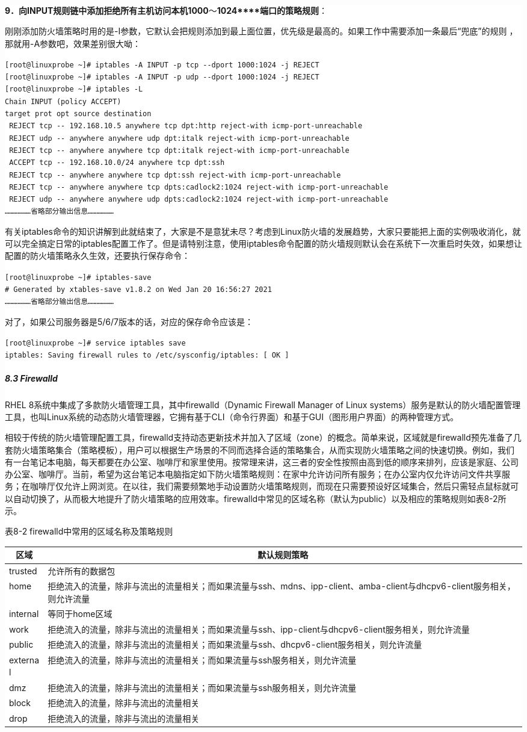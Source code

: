 **9．向INPUT规则链中添加拒绝所有主机访问本机1000**～**1024****端口的策略规则**：

刚刚添加防火墙策略时用的是-I参数，它默认会把规则添加到最上面位置，优先级是最高的。如果工作中需要添加一条最后“兜底”的规则 ，那就用-A参数吧，效果差别很大呦：

```
[root@linuxprobe ~]# iptables -A INPUT -p tcp --dport 1000:1024 -j REJECT
[root@linuxprobe ~]# iptables -A INPUT -p udp --dport 1000:1024 -j REJECT
[root@linuxprobe ~]# iptables -L
Chain INPUT (policy ACCEPT)
target prot opt source destination 
 REJECT tcp -- 192.168.10.5 anywhere tcp dpt:http reject-with icmp-port-unreachable
 REJECT udp -- anywhere anywhere udp dpt:italk reject-with icmp-port-unreachable
 REJECT tcp -- anywhere anywhere tcp dpt:italk reject-with icmp-port-unreachable
 ACCEPT tcp -- 192.168.10.0/24 anywhere tcp dpt:ssh
 REJECT tcp -- anywhere anywhere tcp dpt:ssh reject-with icmp-port-unreachable
 REJECT tcp -- anywhere anywhere tcp dpts:cadlock2:1024 reject-with icmp-port-unreachable
 REJECT udp -- anywhere anywhere udp dpts:cadlock2:1024 reject-with icmp-port-unreachable
………………省略部分输出信息………………
```

有关iptables命令的知识讲解到此就结束了，大家是不是意犹未尽？考虑到Linux防火墙的发展趋势，大家只要能把上面的实例吸收消化，就可以完全搞定日常的iptables配置工作了。但是请特别注意，使用iptables命令配置的防火墙规则默认会在系统下一次重启时失效，如果想让配置的防火墙策略永久生效，还要执行保存命令：

```
[root@linuxprobe ~]# iptables-save 
# Generated by xtables-save v1.8.2 on Wed Jan 20 16:56:27 2021
………………省略部分输出信息………………
```

对了，如果公司服务器是5/6/7版本的话，对应的保存命令应该是：

```
[root@linuxprobe ~]# service iptables save
iptables: Saving firewall rules to /etc/sysconfig/iptables: [ OK ]
```

##### **8.3 Firewalld**

RHEL 8系统中集成了多款防火墙管理工具，其中firewalld（Dynamic Firewall Manager of Linux systems）服务是默认的防火墙配置管理工具，也叫Linux系统的动态防火墙管理器，它拥有基于CLI（命令行界面）和基于GUI（图形用户界面）的两种管理方式。

相较于传统的防火墙管理配置工具，firewalld支持动态更新技术并加入了区域（zone）的概念。简单来说，区域就是firewalld预先准备了几套防火墙策略集合（策略模板），用户可以根据生产场景的不同而选择合适的策略集合，从而实现防火墙策略之间的快速切换。例如，我们有一台笔记本电脑，每天都要在办公室、咖啡厅和家里使用。按常理来讲，这三者的安全性按照由高到低的顺序来排列，应该是家庭、公司办公室、咖啡厅。当前，希望为这台笔记本电脑指定如下防火墙策略规则：在家中允许访问所有服务；在办公室内仅允许访问文件共享服务；在咖啡厅仅允许上网浏览。在以往，我们需要频繁地手动设置防火墙策略规则，而现在只需要预设好区域集合，然后只需轻点鼠标就可以自动切换了，从而极大地提升了防火墙策略的应用效率。firewalld中常见的区域名称（默认为public）以及相应的策略规则如表8-2所示。

表8-2                   firewalld中常用的区域名称及策略规则

| 区域     | 默认规则策略                                                 |
| -------- | ------------------------------------------------------------ |
| trusted  | 允许所有的数据包                                             |
| home     | 拒绝流入的流量，除非与流出的流量相关；而如果流量与ssh、mdns、ipp-client、amba-client与dhcpv6-client服务相关，则允许流量 |
| internal | 等同于home区域                                               |
| work     | 拒绝流入的流量，除非与流出的流量相关；而如果流量与ssh、ipp-client与dhcpv6-client服务相关，则允许流量 |
| public   | 拒绝流入的流量，除非与流出的流量相关；而如果流量与ssh、dhcpv6-client服务相关，则允许流量 |
| external | 拒绝流入的流量，除非与流出的流量相关；而如果流量与ssh服务相关，则允许流量 |
| dmz      | 拒绝流入的流量，除非与流出的流量相关；而如果流量与ssh服务相关，则允许流量 |
| block    | 拒绝流入的流量，除非与流出的流量相关                         |
| drop     | 拒绝流入的流量，除非与流出的流量相关                         |
